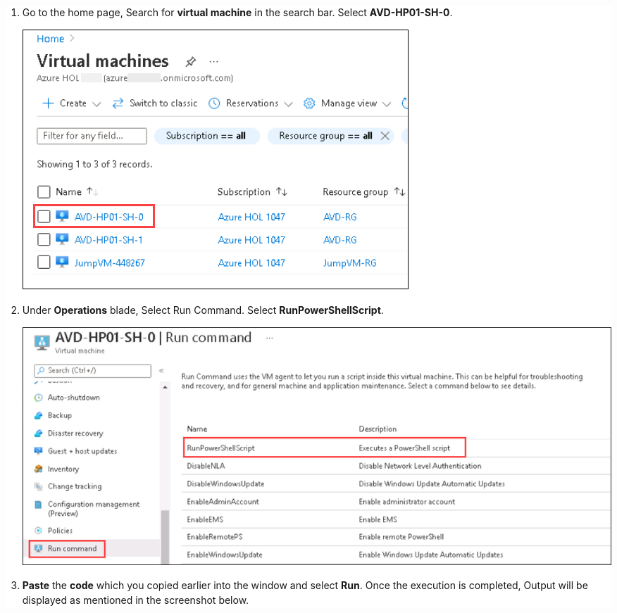 1. Go to the home page, Search for **virtual machine** in the search bar. Select **AVD-HP01-SH-0**.

   ![ws name.](media/2avd127.png)
   
1. Under **Operations** blade, Select Run Command. Select **RunPowerShellScript**.
    
   ![ws name.](media/msix10.png)
  
1. **Paste** the **code** which you copied earlier into the window and select **Run**. Once the execution is completed, Output will be displayed as mentioned in the screenshot below.
